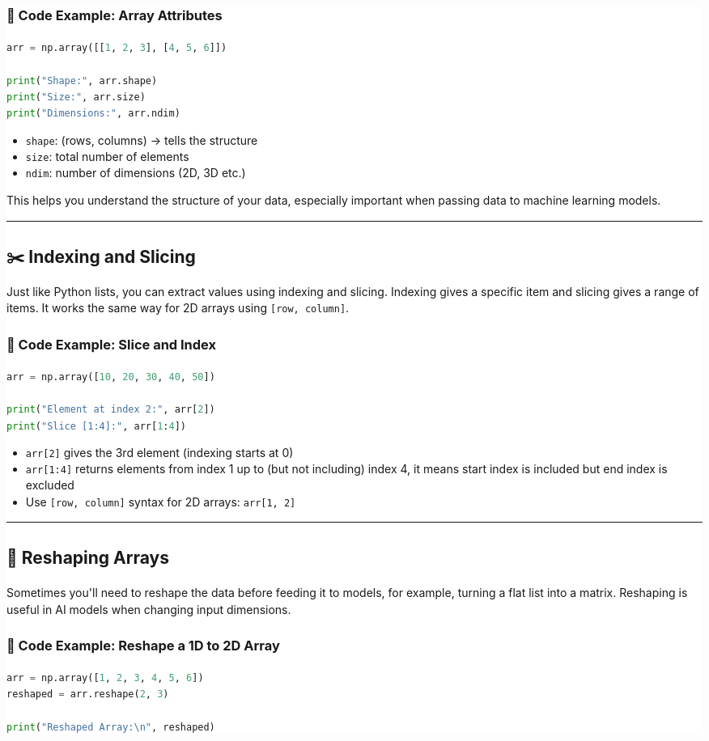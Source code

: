 ### 📘 Code Example: Array Attributes

```python
arr = np.array([[1, 2, 3], [4, 5, 6]])

print("Shape:", arr.shape)
print("Size:", arr.size)
print("Dimensions:", arr.ndim)
```

 - `shape`: (rows, columns) → tells the structure
 - `size`: total number of elements
 - `ndim`: number of dimensions (2D, 3D etc.)

This helps you understand the structure of your data, especially important when passing data to machine learning models.

---

## ✂️ Indexing and Slicing

Just like Python lists, you can extract values using indexing and slicing. Indexing gives a specific item and slicing gives a range of items. It works the same way for 2D arrays using `[row, column]`.

### 📘 Code Example: Slice and Index

```python
arr = np.array([10, 20, 30, 40, 50])

print("Element at index 2:", arr[2])
print("Slice [1:4]:", arr[1:4])
```

 - `arr[2]` gives the 3rd element (indexing starts at 0)
 - `arr[1:4]` returns elements from index 1 up to (but not including) index 4, it means start index is included but end index is excluded
 - Use `[row, column]` syntax for 2D arrays: `arr[1, 2]`

---

## 🔁 Reshaping Arrays

Sometimes you'll need to reshape the data before feeding it to models, for example, turning a flat list into a matrix. Reshaping is useful in AI models when changing input dimensions.

### 📘 Code Example: Reshape a 1D to 2D Array

```python
arr = np.array([1, 2, 3, 4, 5, 6])
reshaped = arr.reshape(2, 3)

print("Reshaped Array:\n", reshaped)
```
